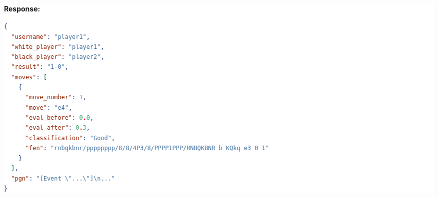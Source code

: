 **Response:**
```json
{
  "username": "player1",
  "white_player": "player1",
  "black_player": "player2",
  "result": "1-0",
  "moves": [
    {
      "move_number": 1,
      "move": "e4",
      "eval_before": 0.0,
      "eval_after": 0.3,
      "classification": "Good",
      "fen": "rnbqkbnr/pppppppp/8/8/4P3/8/PPPP1PPP/RNBQKBNR b KQkq e3 0 1"
    }
  ],
  "pgn": "[Event \"...\"]\n..."
}
```
